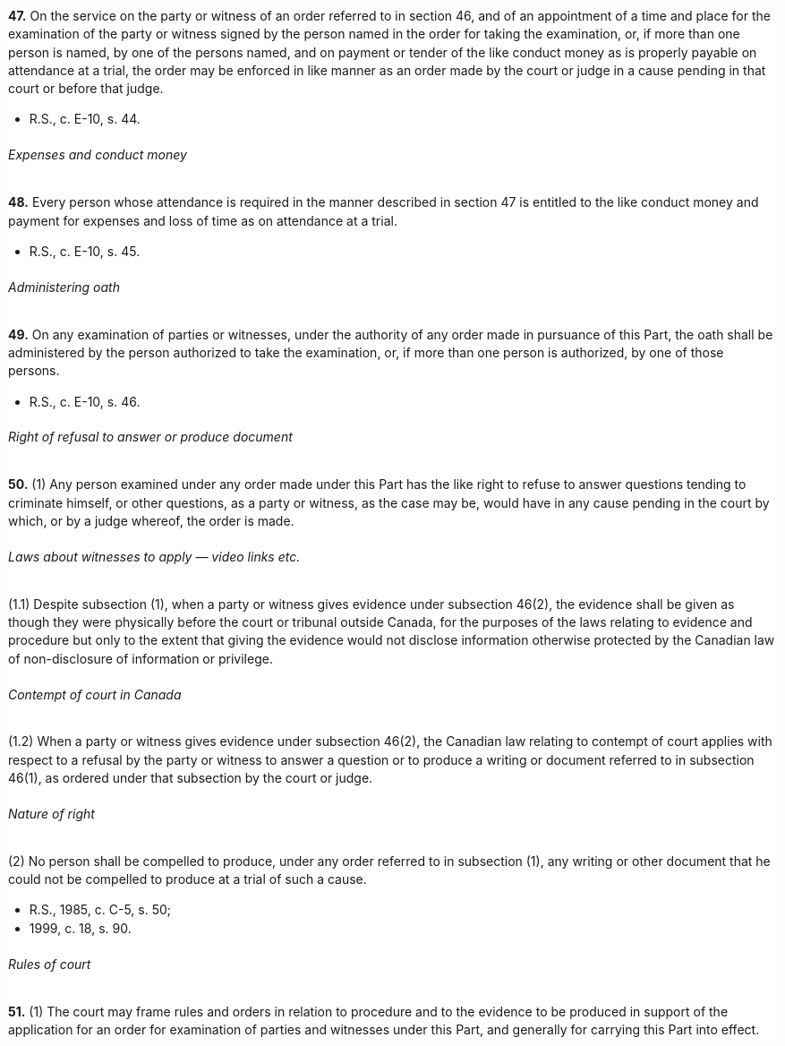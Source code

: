 **47.** On the service on the party or witness of an order referred to in section 46, and of an appointment of a time and place for the examination of the party or witness signed by the person named in the order for taking the examination, or, if more than one person is named, by one of the persons named, and on payment or tender of the like conduct money as is properly payable on attendance at a trial, the order may be enforced in like manner as an order made by the court or judge in a cause pending in that court or before that judge.

  * R.S., c. E-10, s. 44.

###### Expenses and conduct money

**48.** Every person whose attendance is required in the manner described in section 47 is entitled to the like conduct money and payment for expenses and loss of time as on attendance at a trial.

  * R.S., c. E-10, s. 45.

###### Administering oath

**49.** On any examination of parties or witnesses, under the authority of any order made in pursuance of this Part, the oath shall be administered by the person authorized to take the examination, or, if more than one person is authorized, by one of those persons.

  * R.S., c. E-10, s. 46.

###### Right of refusal to answer or produce document

**50.** (1) Any person examined under any order made under this Part has the like right to refuse to answer questions tending to criminate himself, or other questions, as a party or witness, as the case may be, would have in any cause pending in the court by which, or by a judge whereof, the order is made.

###### Laws about witnesses to apply — video links etc.

(1.1) Despite subsection (1), when a party or witness gives evidence under subsection 46(2), the evidence shall be given as though they were physically before the court or tribunal outside Canada, for the purposes of the laws relating to evidence and procedure but only to the extent that giving the evidence would not disclose information otherwise protected by the Canadian law of non-disclosure of information or privilege.

###### Contempt of court in Canada

(1.2) When a party or witness gives evidence under subsection 46(2), the Canadian law relating to contempt of court applies with respect to a refusal by the party or witness to answer a question or to produce a writing or document referred to in subsection 46(1), as ordered under that subsection by the court or judge.

###### Nature of right

(2) No person shall be compelled to produce, under any order referred to in subsection (1), any writing or other document that he could not be compelled to produce at a trial of such a cause.

  * R.S., 1985, c. C-5, s. 50;
  * 1999, c. 18, s. 90.

###### Rules of court

**51.** (1) The court may frame rules and orders in relation to procedure and to the evidence to be produced in support of the application for an order for examination of parties and witnesses under this Part, and generally for carrying this Part into effect.

